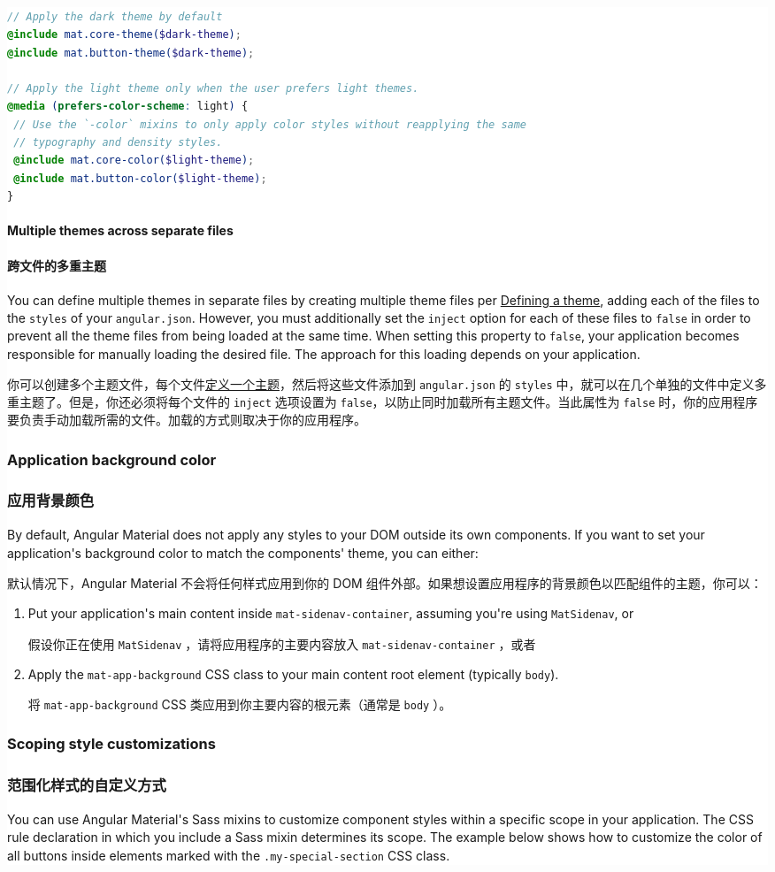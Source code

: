 ```scss
// Apply the dark theme by default
@include mat.core-theme($dark-theme);
@include mat.button-theme($dark-theme);

// Apply the light theme only when the user prefers light themes.
@media (prefers-color-scheme: light) {
 // Use the `-color` mixins to only apply color styles without reapplying the same
 // typography and density styles.
 @include mat.core-color($light-theme);
 @include mat.button-color($light-theme);
}
```

#### Multiple themes across separate files

#### 跨文件的多重主题

You can define multiple themes in separate files by creating multiple theme files per
[Defining a theme](#defining-a-theme), adding each of the files to the `styles` of your
`angular.json`. However, you must additionally set the `inject` option for each of these files to
`false` in order to prevent all the theme files from being loaded at the same time. When setting
this property to `false`, your application becomes responsible for manually loading the desired
file. The approach for this loading depends on your application.

你可以创建多个主题文件，每个文件[定义一个主题](#defining-a-theme)，然后将这些文件添加到 `angular.json` 的 `styles` 中，就可以在几个单独的文件中定义多重主题了。但是，你还必须将每个文件的 `inject` 选项设置为 `false`，以防止同时加载所有主题文件。当此属性为 `false` 时，你的应用程序要负责手动加载所需的文件。加载的方式则取决于你的应用程序。

### Application background color

### 应用背景颜色

By default, Angular Material does not apply any styles to your DOM outside
its own components. If you want to set your application's background color
to match the components' theme, you can either:

默认情况下，Angular Material 不会将任何样式应用到你的 DOM 组件外部。如果想设置应用程序的背景颜色以匹配组件的主题，你可以：

1. Put your application's main content inside `mat-sidenav-container`, assuming you're using `MatSidenav`, or

   假设你正在使用 `MatSidenav` ，请将应用程序的主要内容放入 `mat-sidenav-container` ，或者

2. Apply the `mat-app-background` CSS class to your main content root element (typically `body`).

   将 `mat-app-background` CSS 类应用到你主要内容的根元素（通常是 `body` ）。

### Scoping style customizations

### 范围化样式的自定义方式

You can use Angular Material's Sass mixins to customize component styles within a specific scope
in your application. The CSS rule declaration in which you include a Sass mixin determines its scope.
The example below shows how to customize the color of all buttons inside elements marked with the
`.my-special-section` CSS class.

